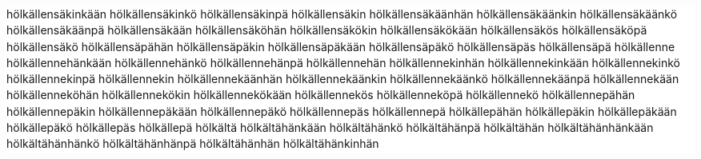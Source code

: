 hölkällensäkinkään
hölkällensäkinkö
hölkällensäkinpä
hölkällensäkin
hölkällensäkäänhän
hölkällensäkäänkin
hölkällensäkäänkö
hölkällensäkäänpä
hölkällensäkään
hölkällensäköhän
hölkällensäkökin
hölkällensäkökään
hölkällensäkös
hölkällensäköpä
hölkällensäkö
hölkällensäpähän
hölkällensäpäkin
hölkällensäpäkään
hölkällensäpäkö
hölkällensäpäs
hölkällensäpä
hölkällenne
hölkällennehänkään
hölkällennehänkö
hölkällennehänpä
hölkällennehän
hölkällennekinhän
hölkällennekinkään
hölkällennekinkö
hölkällennekinpä
hölkällennekin
hölkällennekäänhän
hölkällennekäänkin
hölkällennekäänkö
hölkällennekäänpä
hölkällennekään
hölkällenneköhän
hölkällennekökin
hölkällennekökään
hölkällennekös
hölkällenneköpä
hölkällennekö
hölkällennepähän
hölkällennepäkin
hölkällennepäkään
hölkällennepäkö
hölkällennepäs
hölkällennepä
hölkällepähän
hölkällepäkin
hölkällepäkään
hölkällepäkö
hölkällepäs
hölkällepä
hölkältä
hölkältähänkään
hölkältähänkö
hölkältähänpä
hölkältähän
hölkältähänhänkään
hölkältähänhänkö
hölkältähänhänpä
hölkältähänhän
hölkältähänkinhän